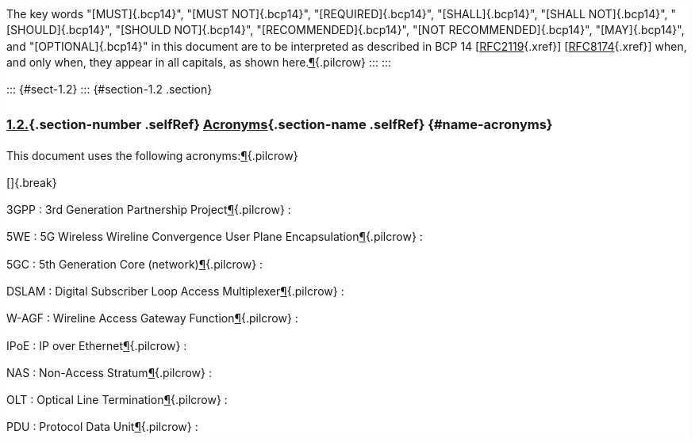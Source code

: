 The key words \"[MUST]{.bcp14}\", \"[MUST NOT]{.bcp14}\",
\"[REQUIRED]{.bcp14}\", \"[SHALL]{.bcp14}\", \"[SHALL NOT]{.bcp14}\",
\"[SHOULD]{.bcp14}\", \"[SHOULD NOT]{.bcp14}\",
\"[RECOMMENDED]{.bcp14}\", \"[NOT RECOMMENDED]{.bcp14}\",
\"[MAY]{.bcp14}\", and \"[OPTIONAL]{.bcp14}\" in this document are to be
interpreted as described in BCP 14 \[[RFC2119](#RFC2119){.xref}\]
\[[RFC8174](#RFC8174){.xref}\] when, and only when, they appear in all
capitals, as shown here.[¶](#section-1.1-1){.pilcrow}
:::
:::

::: {#sect-1.2}
::: {#section-1.2 .section}
### [1.2.](#section-1.2){.section-number .selfRef} [Acronyms](#name-acronyms){.section-name .selfRef} {#name-acronyms}

This document uses the following acronyms:[¶](#section-1.2-1){.pilcrow}

[]{.break}

3GPP
:   3rd Generation Partnership Project[¶](#section-1.2-2.2){.pilcrow}
:   

5WE
:   5G Wireless Wireline Convergence User Plane
    Encapsulation[¶](#section-1.2-2.4){.pilcrow}
:   

5GC
:   5th Generation Core (network)[¶](#section-1.2-2.6){.pilcrow}
:   

DSLAM
:   Digital Subscriber Loop Access
    Multiplexer[¶](#section-1.2-2.8){.pilcrow}
:   

W-AGF
:   Wireline Access Gateway Function[¶](#section-1.2-2.10){.pilcrow}
:   

IPoE
:   IP over Ethernet[¶](#section-1.2-2.12){.pilcrow}
:   

NAS
:   Non-Access Stratum[¶](#section-1.2-2.14){.pilcrow}
:   

OLT
:   Optical Line Termination[¶](#section-1.2-2.16){.pilcrow}
:   

PDU
:   Protocol Data Unit[¶](#section-1.2-2.18){.pilcrow}
:   
